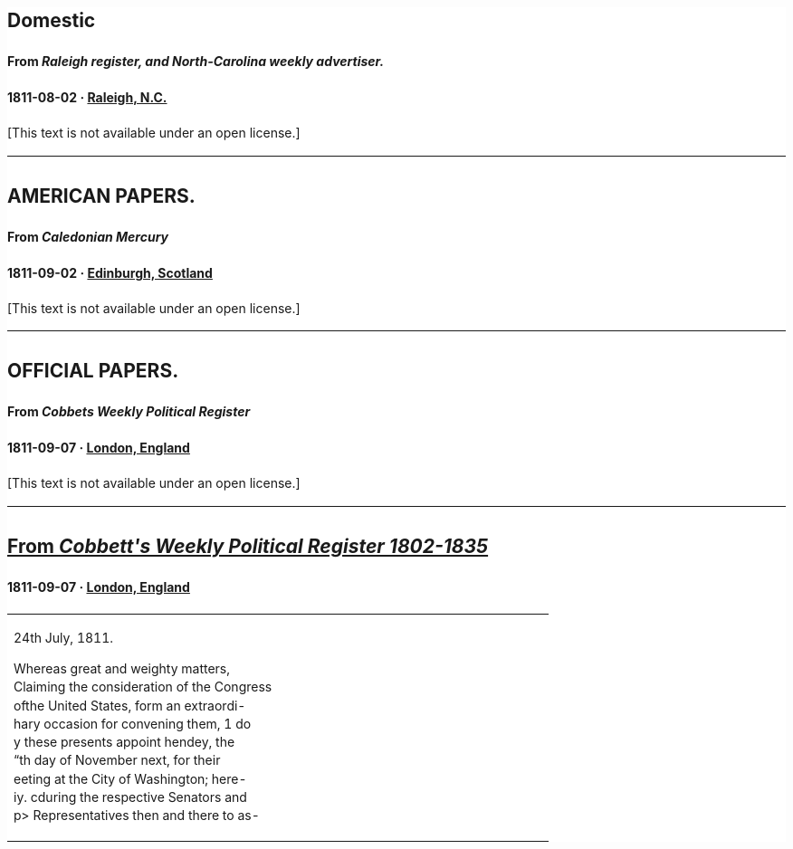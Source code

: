 
## Domestic

#### From _Raleigh register, and North-Carolina weekly advertiser._

#### 1811-08-02 &middot; [Raleigh, N.C.](http://dbpedia.org/resource/Raleigh%2C_North_Carolina)

[This text is not available under an open license.]

---

## AMERICAN PAPERS.

#### From _Caledonian Mercury_

#### 1811-09-02 &middot; [Edinburgh, Scotland](http://dbpedia.org/resource/Edinburgh)

[This text is not available under an open license.]

---

## OFFICIAL PAPERS.

#### From _Cobbets Weekly Political Register_

#### 1811-09-07 &middot; [London, England](http://dbpedia.org/resource/London)

[This text is not available under an open license.]

---

## [From _Cobbett's Weekly Political Register 1802-1835_](https://archive.org/details/sim_cobbetts-weekly-political-register_1811-09-07_20_10/page/n8/mode/1up?view=theater)

#### 1811-09-07 &middot; [London, England](http://dbpedia.org/resource/London)

<table style="width: 100%;"><tr><td style="width: 50%">

  
24th July, 1811.  
  
Whereas great and weighty matters,  
Claiming the consideration of the Congress  
ofthe United States, form an extraordi-  
hary occasion for convening them, 1 do  
y these presents appoint hendey, the  
“th day of November next, for their  
eeting at the City of Washington; here-  
iy. cduring the respective Senators and  
p&gt; Representatives then and there to as-  
  